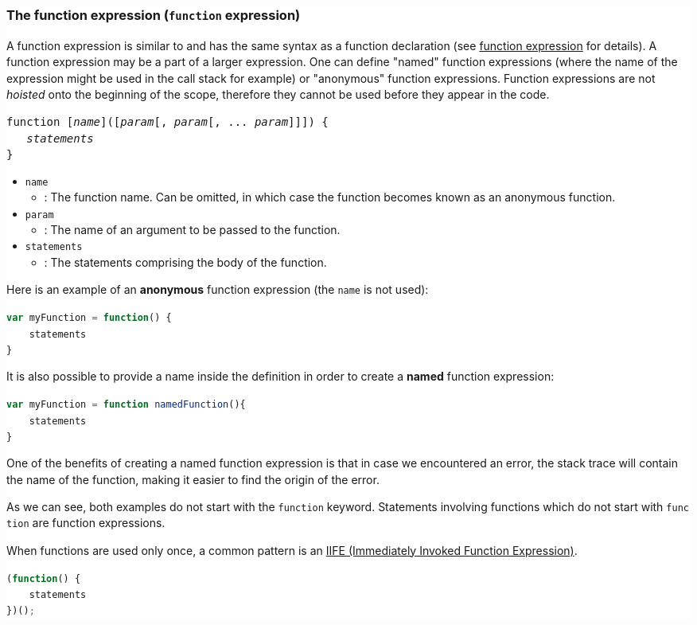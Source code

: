 ### The function expression (`function` expression)

A function expression is similar to and has the same syntax as a function
declaration (see
[function expression](/en-US/docs/Web/JavaScript/Reference/Operators/function)
for details). A function expression may be a part of a larger expression. One
can define "named" function expressions (where the name of the expression might
be used in the call stack for example) or "anonymous" function expressions.
Function expressions are not _hoisted_ onto the beginning of the scope,
therefore they cannot be used before they appear in the code.

<pre class="brush: js">
function [<var>name</var>]([<var>param</var>[, <var>param</var>[, ... <var>param</var>]]]) {
   <var>statements</var>
}
</pre>

- `name`
  - : The function name. Can be omitted, in which case the function becomes
    known as an anonymous function.
- `param`
  - : The name of an argument to be passed to the function.
- `statements`
  - : The statements comprising the body of the function.

Here is an example of an **anonymous** function expression (the `name` is not
used):

```js
var myFunction = function() {
    statements
}
```

It is also possible to provide a name inside the definition in order to create a
**named** function expression:

```js
var myFunction = function namedFunction(){
    statements
}
```

One of the benefits of creating a named function expression is that in case we
encountered an error, the stack trace will contain the name of the function,
making it easier to find the origin of the error.

As we can see, both examples do not start with the `function` keyword.
Statements involving functions which do not start with `function` are function
expressions.

When functions are used only once, a common pattern is an
[IIFE (Immediately Invoked Function Expression)](/en-US/docs/Glossary/IIFE).

```js
(function() {
    statements
})();
```
